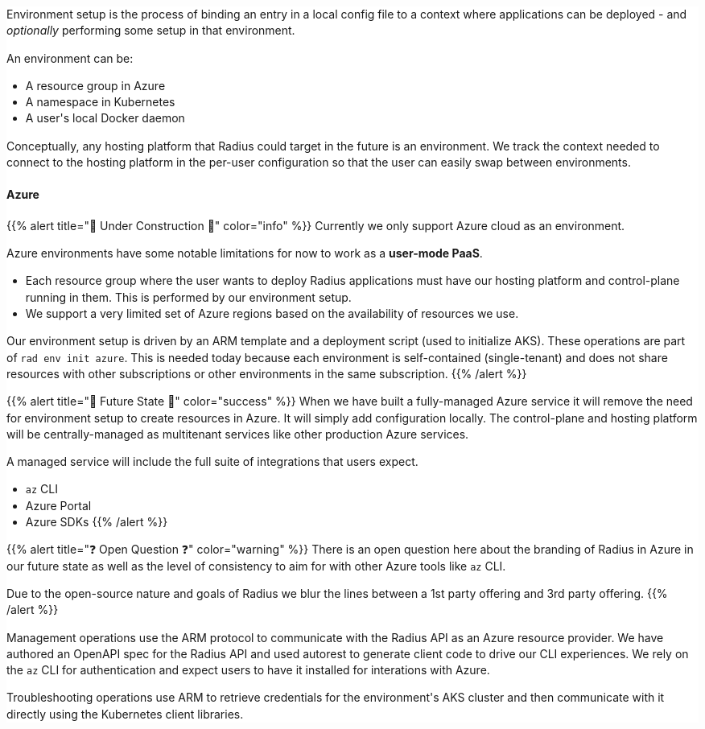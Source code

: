 Environment setup is the process of binding an entry in a local config file to a context where applications can be deployed - and *optionally* performing some setup in that environment.

An environment can be:

- A resource group in Azure
- A namespace in Kubernetes
- A user's local Docker daemon

Conceptually, any hosting platform that Radius could target in the future is an environment. We track the context needed to connect to the hosting platform in the per-user configuration so that the user can easily swap between environments. 

#### Azure

{{% alert title="🚧 Under Construction 🚧" color="info" %}}
Currently we only support Azure cloud as an environment.

Azure environments have some notable limitations for now to work as a **user-mode PaaS**. 

- Each resource group where the user wants to deploy Radius applications must have our hosting platform and control-plane running in them. This is performed by our environment setup.
- We support a very limited set of Azure regions based on the availability of resources we use.

Our environment setup is driven by an ARM template and a deployment script (used to initialize AKS). These operations are part of `rad env init azure`. This is needed today because each environment is self-contained (single-tenant) and does not share resources with other subscriptions or other environments in the same subscription.
{{% /alert %}}

{{% alert title="🚀 Future State 🚀" color="success" %}}
When we have built a fully-managed Azure service it will remove the need for environment setup to create resources in Azure. It will simply add configuration locally. The control-plane and hosting platform will be centrally-managed as multitenant services like other production Azure services.

A managed service will include the full suite of integrations that users expect.

- `az` CLI
- Azure Portal
- Azure SDKs
{{% /alert %}}

{{% alert title="❓ Open Question ❓" color="warning" %}}
There is an open question here about the branding of Radius in Azure in our future state as well as the level of consistency to aim for with other Azure tools like `az` CLI. 

Due to the open-source nature and goals of Radius we blur the lines between a 1st party offering and 3rd party offering. 
{{% /alert %}}

Management operations use the ARM protocol to communicate with the Radius API as an Azure resource provider. We have authored an OpenAPI spec for the Radius API and used autorest to generate client code to drive our CLI experiences. We rely on the `az` CLI for authentication and expect users to have it installed for interations with Azure.

Troubleshooting operations use ARM to retrieve credentials for the environment's AKS cluster and then communicate with it directly using the Kubernetes client libraries. 
